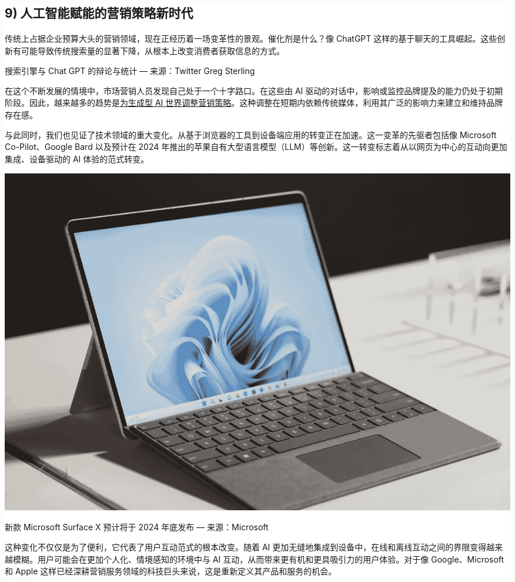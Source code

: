 ## 9) 人工智能赋能的营销策略新时代

传统上占据企业预算大头的营销领域，现在正经历着一场变革性的景观。催化剂是什么？像 ChatGPT 这样的基于聊天的工具崛起。这些创新有可能导致传统搜索量的显著下降，从根本上改变消费者获取信息的方式。

搜索引擎与 Chat GPT 的辩论与统计 — 来源：Twitter Greg Sterling

在这个不断发展的情境中，市场营销人员发现自己处于一个十字路口。在这些由 AI 驱动的对话中，影响或监控品牌提及的能力仍处于初期阶段。因此，越来越多的趋势是[为生成型 AI 世界调整营销策略](https://funnel.io/blog/2024-marketing-predictions)。这种调整在短期内依赖传统媒体，利用其广泛的影响力来建立和维持品牌存在感。

与此同时，我们也见证了技术领域的重大变化。从基于浏览器的工具到设备端应用的转变正在加速。这一变革的先驱者包括像 Microsoft Co-Pilot、Google Bard 以及预计在 2024 年推出的苹果自有大型语言模型（LLM）等创新。这一转变标志着从以网页为中心的互动向更加集成、设备驱动的 AI 体验的范式转变。

![](img/9452e38c399baf79f8671c88b8637ac5.png)

新款 Microsoft Surface X 预计将于 2024 年底发布 — 来源：Microsoft

这种变化不仅仅是为了便利，它代表了用户互动范式的根本改变。随着 AI 更加无缝地集成到设备中，在线和离线互动之间的界限变得越来越模糊。用户可能会在更加个人化、情境感知的环境中与 AI 互动，从而带来更有机和更具吸引力的用户体验。对于像 Google、Microsoft 和 Apple 这样已经深耕营销服务领域的科技巨头来说，这是重新定义其产品和服务的机会。
